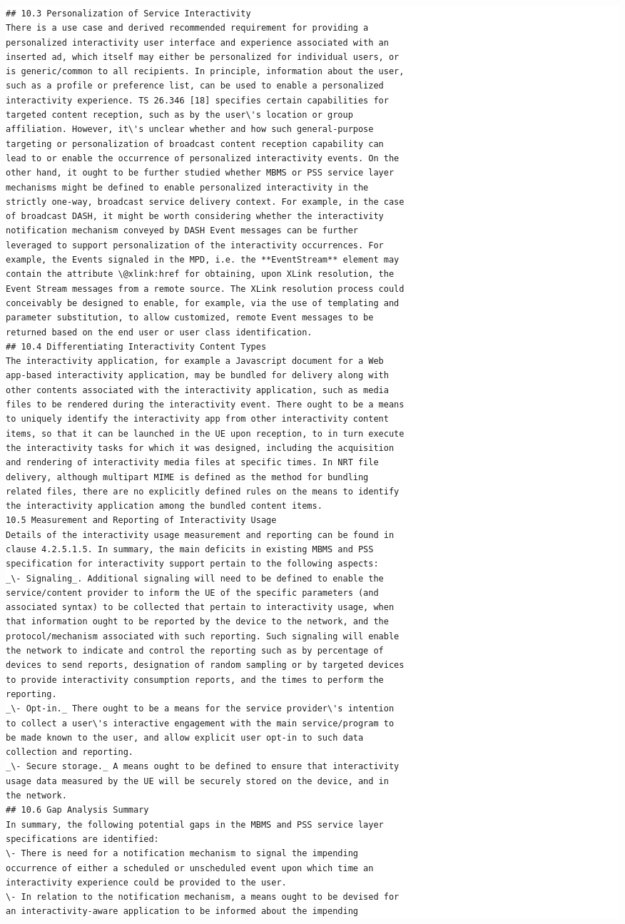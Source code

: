 ```{=html}
## 10.3 Personalization of Service Interactivity
There is a use case and derived recommended requirement for providing a
personalized interactivity user interface and experience associated with an
inserted ad, which itself may either be personalized for individual users, or
is generic/common to all recipients. In principle, information about the user,
such as a profile or preference list, can be used to enable a personalized
interactivity experience. TS 26.346 [18] specifies certain capabilities for
targeted content reception, such as by the user\'s location or group
affiliation. However, it\'s unclear whether and how such general-purpose
targeting or personalization of broadcast content reception capability can
lead to or enable the occurrence of personalized interactivity events. On the
other hand, it ought to be further studied whether MBMS or PSS service layer
mechanisms might be defined to enable personalized interactivity in the
strictly one-way, broadcast service delivery context. For example, in the case
of broadcast DASH, it might be worth considering whether the interactivity
notification mechanism conveyed by DASH Event messages can be further
leveraged to support personalization of the interactivity occurrences. For
example, the Events signaled in the MPD, i.e. the **EventStream** element may
contain the attribute \@xlink:href for obtaining, upon XLink resolution, the
Event Stream messages from a remote source. The XLink resolution process could
conceivably be designed to enable, for example, via the use of templating and
parameter substitution, to allow customized, remote Event messages to be
returned based on the end user or user class identification.
## 10.4 Differentiating Interactivity Content Types
The interactivity application, for example a Javascript document for a Web
app-based interactivity application, may be bundled for delivery along with
other contents associated with the interactivity application, such as media
files to be rendered during the interactivity event. There ought to be a means
to uniquely identify the interactivity app from other interactivity content
items, so that it can be launched in the UE upon reception, to in turn execute
the interactivity tasks for which it was designed, including the acquisition
and rendering of interactivity media files at specific times. In NRT file
delivery, although multipart MIME is defined as the method for bundling
related files, there are no explicitly defined rules on the means to identify
the interactivity application among the bundled content items.
10.5 Measurement and Reporting of Interactivity Usage
Details of the interactivity usage measurement and reporting can be found in
clause 4.2.5.1.5. In summary, the main deficits in existing MBMS and PSS
specification for interactivity support pertain to the following aspects:
_\- Signaling_. Additional signaling will need to be defined to enable the
service/content provider to inform the UE of the specific parameters (and
associated syntax) to be collected that pertain to interactivity usage, when
that information ought to be reported by the device to the network, and the
protocol/mechanism associated with such reporting. Such signaling will enable
the network to indicate and control the reporting such as by percentage of
devices to send reports, designation of random sampling or by targeted devices
to provide interactivity consumption reports, and the times to perform the
reporting.
_\- Opt-in._ There ought to be a means for the service provider\'s intention
to collect a user\'s interactive engagement with the main service/program to
be made known to the user, and allow explicit user opt-in to such data
collection and reporting.
_\- Secure storage._ A means ought to be defined to ensure that interactivity
usage data measured by the UE will be securely stored on the device, and in
the network.
## 10.6 Gap Analysis Summary
In summary, the following potential gaps in the MBMS and PSS service layer
specifications are identified:
\- There is need for a notification mechanism to signal the impending
occurrence of either a scheduled or unscheduled event upon which time an
interactivity experience could be provided to the user.
\- In relation to the notification mechanism, a means ought to be devised for
an interactivity-aware application to be informed about the impending
```